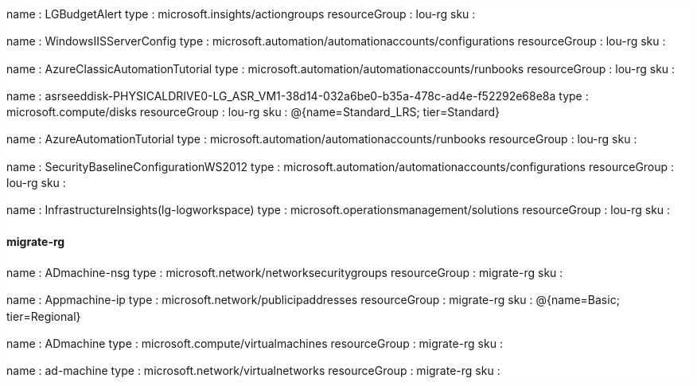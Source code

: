 name          : LGBudgetAlert
type          : microsoft.insights/actiongroups
resourceGroup : lou-rg
sku           : 

name          : WindowsIISServerConfig
type          : microsoft.automation/automationaccounts/configurations
resourceGroup : lou-rg
sku           : 

name          : AzureClassicAutomationTutorial
type          : microsoft.automation/automationaccounts/runbooks
resourceGroup : lou-rg
sku           : 

name          : asrseeddisk-PHYSICALDRIVE0-LG_ASR_VM1-38d14-032a6be0-b35a-478c-ad4e-f52292e68e8a
type          : microsoft.compute/disks
resourceGroup : lou-rg
sku           : @{name=Standard_LRS; tier=Standard}

name          : AzureAutomationTutorial
type          : microsoft.automation/automationaccounts/runbooks
resourceGroup : lou-rg
sku           : 

name          : SecurityBaselineConfigurationWS2012
type          : microsoft.automation/automationaccounts/configurations
resourceGroup : lou-rg
sku           : 

name          : InfrastructureInsights(lg-logworkspace)
type          : microsoft.operationsmanagement/solutions
resourceGroup : lou-rg
sku           : 


#### migrate-rg

name          : ADmachine-nsg
type          : microsoft.network/networksecuritygroups
resourceGroup : migrate-rg
sku           : 

name          : Appmachine-ip
type          : microsoft.network/publicipaddresses
resourceGroup : migrate-rg
sku           : @{name=Basic; tier=Regional}

name          : ADmachine
type          : microsoft.compute/virtualmachines
resourceGroup : migrate-rg
sku           : 

name          : ad-machine
type          : microsoft.network/virtualnetworks
resourceGroup : migrate-rg
sku           : 
